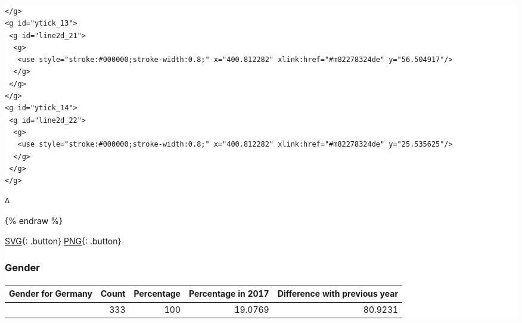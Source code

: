     </g>
    <g id="ytick_13">
     <g id="line2d_21">
      <g>
       <use style="stroke:#000000;stroke-width:0.8;" x="400.812282" xlink:href="#m82278324de" y="56.504917"/>
      </g>
     </g>
    </g>
    <g id="ytick_14">
     <g id="line2d_22">
      <g>
       <use style="stroke:#000000;stroke-width:0.8;" x="400.812282" xlink:href="#m82278324de" y="25.535625"/>
      </g>
     </g>
    </g>
   </g>
   <g id="patch_19">
    <path d="M 400.812282 213.054688 
L 441.935647 213.054688 
" style="fill:none;stroke:#000000;stroke-linecap:square;stroke-linejoin:miter;stroke-width:0.8;"/>
   </g>
   <g id="text_17">
    <text style="font-family:Arial;font-size:12px;font-stretch:normal;font-style:normal;font-weight:normal;text-anchor:middle;" transform="rotate(-0, 421.373965, 19.535625)" x="421.373965" y="19.535625">Δ</text>
   </g>
  </g>
 </g>
 <defs>
  <clipPath id="p686b35fc30">
   <rect height="187.519062" width="287.863554" x="91.164062" y="25.535625"/>
  </clipPath>
  <clipPath id="p0faa2da392">
   <rect height="187.519062" width="41.123365" x="400.812282" y="25.535625"/>
  </clipPath>
 </defs>
</svg>

{% endraw %}

[SVG](/international-survey-2018/fig/age_germany.svg){: .button} [PNG](/international-survey-2018/fig/age_germany.png){: .button}


### Gender

| Gender for Germany   |   Count |   Percentage |   Percentage in 2017 |   Difference with previous year |
|:---------------------|--------:|-------------:|---------------------:|--------------------------------:|
|                      |     333 |          100 |              19.0769 |                         80.9231 |
